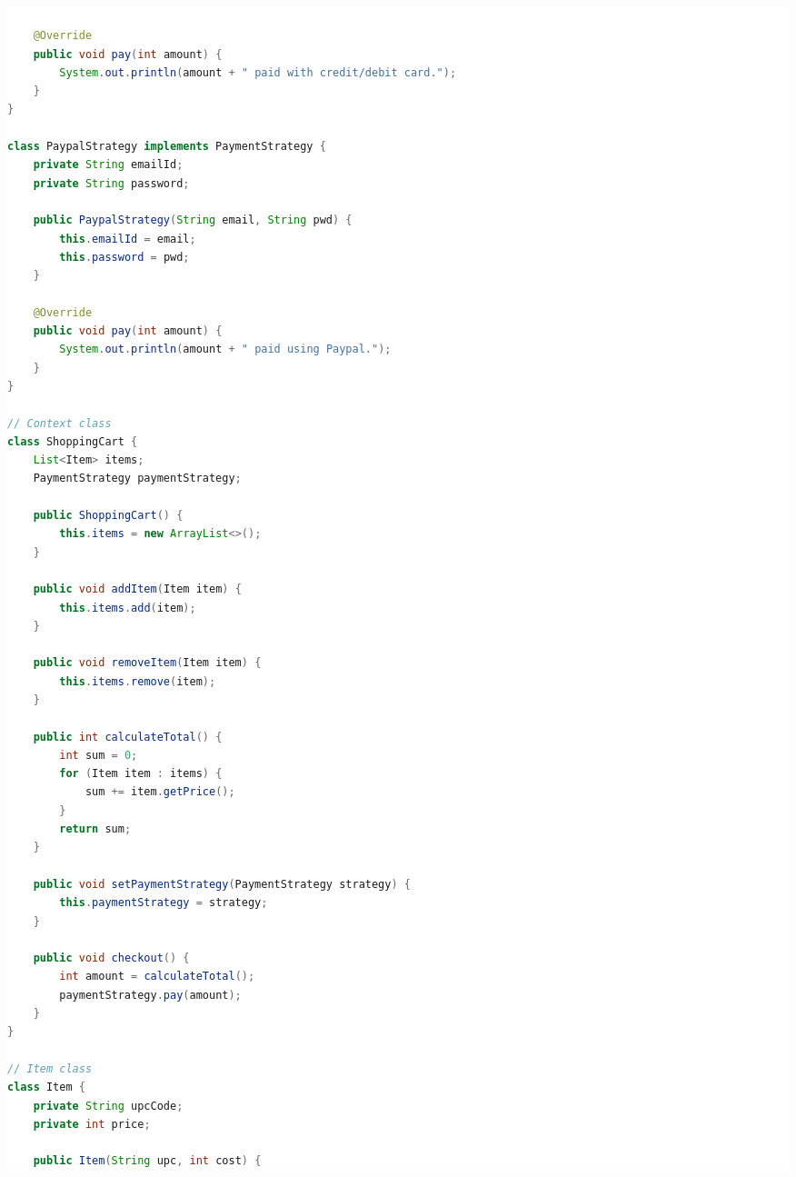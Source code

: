 ```java

    @Override
    public void pay(int amount) {
        System.out.println(amount + " paid with credit/debit card.");
    }
}

class PaypalStrategy implements PaymentStrategy {
    private String emailId;
    private String password;

    public PaypalStrategy(String email, String pwd) {
        this.emailId = email;
        this.password = pwd;
    }

    @Override
    public void pay(int amount) {
        System.out.println(amount + " paid using Paypal.");
    }
}

// Context class
class ShoppingCart {
    List<Item> items;
    PaymentStrategy paymentStrategy;

    public ShoppingCart() {
        this.items = new ArrayList<>();
    }

    public void addItem(Item item) {
        this.items.add(item);
    }

    public void removeItem(Item item) {
        this.items.remove(item);
    }

    public int calculateTotal() {
        int sum = 0;
        for (Item item : items) {
            sum += item.getPrice();
        }
        return sum;
    }

    public void setPaymentStrategy(PaymentStrategy strategy) {
        this.paymentStrategy = strategy;
    }

    public void checkout() {
        int amount = calculateTotal();
        paymentStrategy.pay(amount);
    }
}

// Item class
class Item {
    private String upcCode;
    private int price;

    public Item(String upc, int cost) {
```